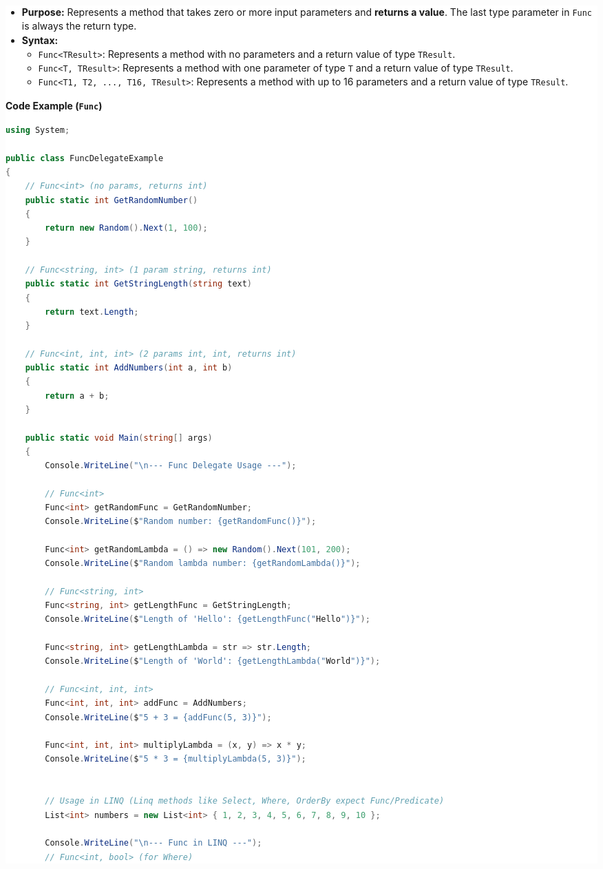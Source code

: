   * **Purpose:** Represents a method that takes zero or more input parameters and **returns a value**. The last type parameter in `Func` is always the return type.
  * **Syntax:**
      * `Func<TResult>`: Represents a method with no parameters and a return value of type `TResult`.
      * `Func<T, TResult>`: Represents a method with one parameter of type `T` and a return value of type `TResult`.
      * `Func<T1, T2, ..., T16, TResult>`: Represents a method with up to 16 parameters and a return value of type `TResult`.

**Code Example (`Func`)**

```csharp
using System;

public class FuncDelegateExample
{
    // Func<int> (no params, returns int)
    public static int GetRandomNumber()
    {
        return new Random().Next(1, 100);
    }

    // Func<string, int> (1 param string, returns int)
    public static int GetStringLength(string text)
    {
        return text.Length;
    }

    // Func<int, int, int> (2 params int, int, returns int)
    public static int AddNumbers(int a, int b)
    {
        return a + b;
    }

    public static void Main(string[] args)
    {
        Console.WriteLine("\n--- Func Delegate Usage ---");

        // Func<int>
        Func<int> getRandomFunc = GetRandomNumber;
        Console.WriteLine($"Random number: {getRandomFunc()}");

        Func<int> getRandomLambda = () => new Random().Next(101, 200);
        Console.WriteLine($"Random lambda number: {getRandomLambda()}");

        // Func<string, int>
        Func<string, int> getLengthFunc = GetStringLength;
        Console.WriteLine($"Length of 'Hello': {getLengthFunc("Hello")}");

        Func<string, int> getLengthLambda = str => str.Length;
        Console.WriteLine($"Length of 'World': {getLengthLambda("World")}");

        // Func<int, int, int>
        Func<int, int, int> addFunc = AddNumbers;
        Console.WriteLine($"5 + 3 = {addFunc(5, 3)}");

        Func<int, int, int> multiplyLambda = (x, y) => x * y;
        Console.WriteLine($"5 * 3 = {multiplyLambda(5, 3)}");


        // Usage in LINQ (Linq methods like Select, Where, OrderBy expect Func/Predicate)
        List<int> numbers = new List<int> { 1, 2, 3, 4, 5, 6, 7, 8, 9, 10 };

        Console.WriteLine("\n--- Func in LINQ ---");
        // Func<int, bool> (for Where)
```